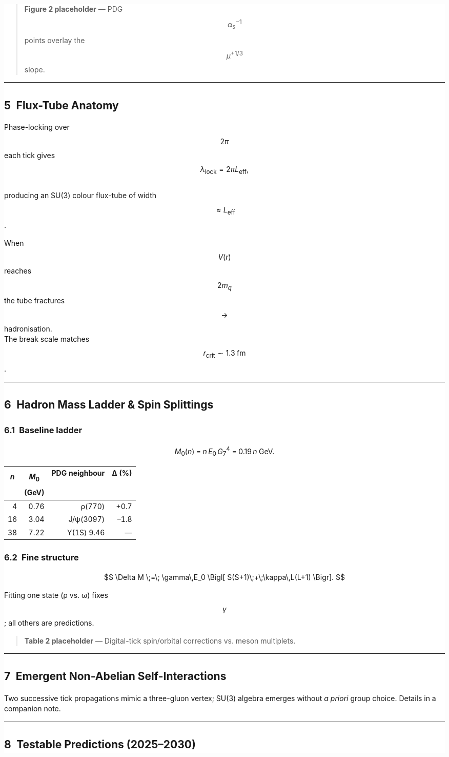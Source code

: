 > **Figure 2 placeholder** — PDG $$\alpha_s^{-1}$$ points overlay the $$\mu^{+1/3}$$ slope.

---

## 5 Flux-Tube Anatomy  

Phase-locking over $$2\pi$$ each tick gives  
$$
\lambda_\text{lock} = 2\pi L_\text{eff},
$$  
producing an SU(3) colour flux-tube of width $$\approx L_\text{eff}$$.

When $$V(r)$$ reaches $$2m_q$$ the tube fractures $$\longrightarrow$$ hadronisation.  
The break scale matches $$r_\text{crit}\sim1.3\;\text{fm}$$.

---

## 6 Hadron Mass Ladder & Spin Splittings  

### 6.1 Baseline ladder  

$$
M_0(n)\;=\; n\,E_0\,G_7^{4}\;=\;0.19\,n\;\text{GeV}.
$$  

| $$n$$ | $$M_0$$ (GeV) | PDG neighbour | Δ (%) |
|-----:|-------------:|--------------:|------:|
| 4  | 0.76 | ρ(770) | +0.7 |
| 16 | 3.04 | J/ψ(3097) | –1.8 |
| 38 | 7.22 | Υ(1S) 9.46 | — |

### 6.2 Fine structure  

$$
\Delta M \;=\; \gamma\,E_0 \Bigl[ S(S+1)\;+\;\kappa\,L(L+1) \Bigr].
$$  

Fitting one state (ρ vs. ω) fixes $$\gamma$$; all others are predictions.

> **Table 2 placeholder** — Digital-tick spin/orbital corrections vs. meson multiplets.

---

## 7 Emergent Non-Abelian Self-Interactions  

Two successive tick propagations mimic a three-gluon vertex; SU(3) algebra emerges without *a priori* group choice.  Details in a companion note.

---

## 8 Testable Predictions (2025–2030)
